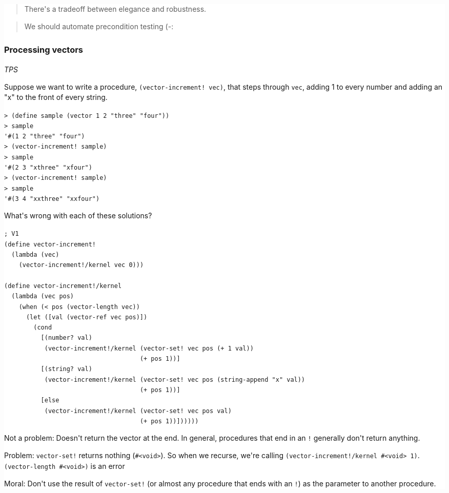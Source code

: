 > There's a tradeoff between elegance and robustness.

> We should automate precondition testing (-:

### Processing vectors 

_TPS_

Suppose we want to write a procedure, `(vector-increment! vec)`,
that steps through `vec`, adding 1 to every number and adding an
"x" to the front of every string.

```
> (define sample (vector 1 2 "three" "four"))
> sample
'#(1 2 "three" "four")
> (vector-increment! sample)
> sample
'#(2 3 "xthree" "xfour")
> (vector-increment! sample)
> sample
'#(3 4 "xxthree" "xxfour")
```

What's wrong with each of these solutions?

```
; V1
(define vector-increment!
  (lambda (vec)
    (vector-increment!/kernel vec 0)))

(define vector-increment!/kernel
  (lambda (vec pos)
    (when (< pos (vector-length vec))
      (let ([val (vector-ref vec pos)])
        (cond
          [(number? val)
           (vector-increment!/kernel (vector-set! vec pos (+ 1 val)) 
                                     (+ pos 1))]
          [(string? val)
           (vector-increment!/kernel (vector-set! vec pos (string-append "x" val))
                                     (+ pos 1))]
          [else
           (vector-increment!/kernel (vector-set! vec pos val)
                                     (+ pos 1))])))))
```

Not a problem: Doesn't return the vector at the end.  In general, procedures
that end in an `!` generally don't return anything.

Problem: `vector-set!` returns nothing (`#<void>`).  So when we recurse,
we're calling `(vector-increment!/kernel #<void> 1)`.  
`(vector-length #<void>)` is an error

Moral: Don't use the result of `vector-set!` (or almost any procedure
that ends with an `!`) as the parameter to another procedure.

